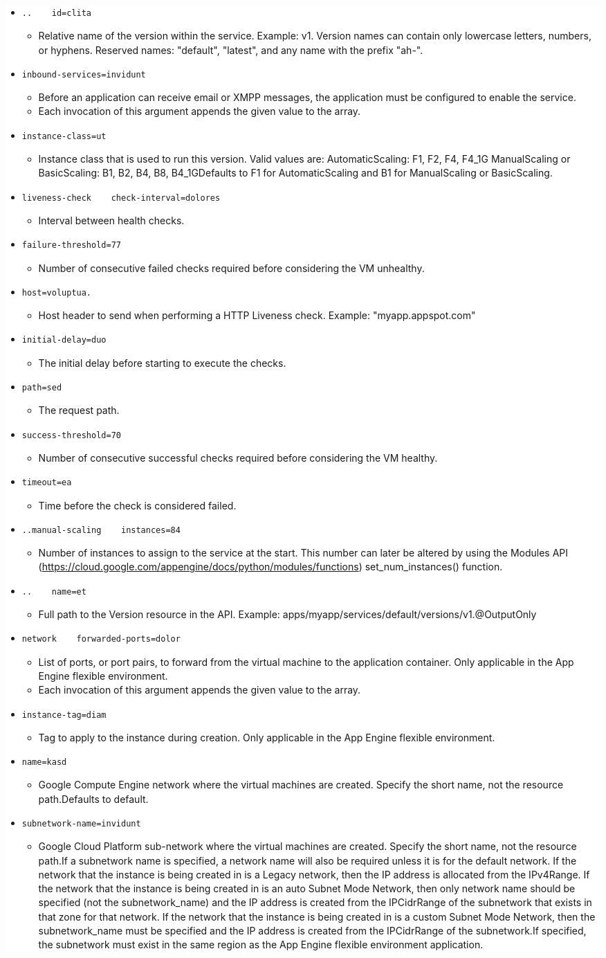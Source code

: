 * `..    id=clita`
    - Relative name of the version within the service. Example: v1. Version names can contain only lowercase letters, numbers, or hyphens. Reserved names: &#34;default&#34;, &#34;latest&#34;, and any name with the prefix &#34;ah-&#34;.
* `inbound-services=invidunt`
    - Before an application can receive email or XMPP messages, the application must be configured to enable the service.
    - Each invocation of this argument appends the given value to the array.
* `instance-class=ut`
    - Instance class that is used to run this version. Valid values are:
        AutomaticScaling: F1, F2, F4, F4_1G
        ManualScaling or BasicScaling: B1, B2, B4, B8, B4_1GDefaults to F1 for AutomaticScaling and B1 for ManualScaling or BasicScaling.
* `liveness-check    check-interval=dolores`
    - Interval between health checks.
* `failure-threshold=77`
    - Number of consecutive failed checks required before considering the VM unhealthy.
* `host=voluptua.`
    - Host header to send when performing a HTTP Liveness check. Example: &#34;myapp.appspot.com&#34;
* `initial-delay=duo`
    - The initial delay before starting to execute the checks.
* `path=sed`
    - The request path.
* `success-threshold=70`
    - Number of consecutive successful checks required before considering the VM healthy.
* `timeout=ea`
    - Time before the check is considered failed.

* `..manual-scaling    instances=84`
    - Number of instances to assign to the service at the start. This number can later be altered by using the Modules API (https://cloud.google.com/appengine/docs/python/modules/functions) set_num_instances() function.

* `..    name=et`
    - Full path to the Version resource in the API. Example: apps/myapp/services/default/versions/v1.@OutputOnly
* `network    forwarded-ports=dolor`
    - List of ports, or port pairs, to forward from the virtual machine to the application container. Only applicable in the App Engine flexible environment.
    - Each invocation of this argument appends the given value to the array.
* `instance-tag=diam`
    - Tag to apply to the instance during creation. Only applicable in the App Engine flexible environment.
* `name=kasd`
    - Google Compute Engine network where the virtual machines are created. Specify the short name, not the resource path.Defaults to default.
* `subnetwork-name=invidunt`
    - Google Cloud Platform sub-network where the virtual machines are created. Specify the short name, not the resource path.If a subnetwork name is specified, a network name will also be required unless it is for the default network.
        If the network that the instance is being created in is a Legacy network, then the IP address is allocated from the IPv4Range.
        If the network that the instance is being created in is an auto Subnet Mode Network, then only network name should be specified (not the subnetwork_name) and the IP address is created from the IPCidrRange of the subnetwork that exists in that zone for that network.
        If the network that the instance is being created in is a custom Subnet Mode Network, then the subnetwork_name must be specified and the IP address is created from the IPCidrRange of the subnetwork.If specified, the subnetwork must exist in the same region as the App Engine flexible environment application.
